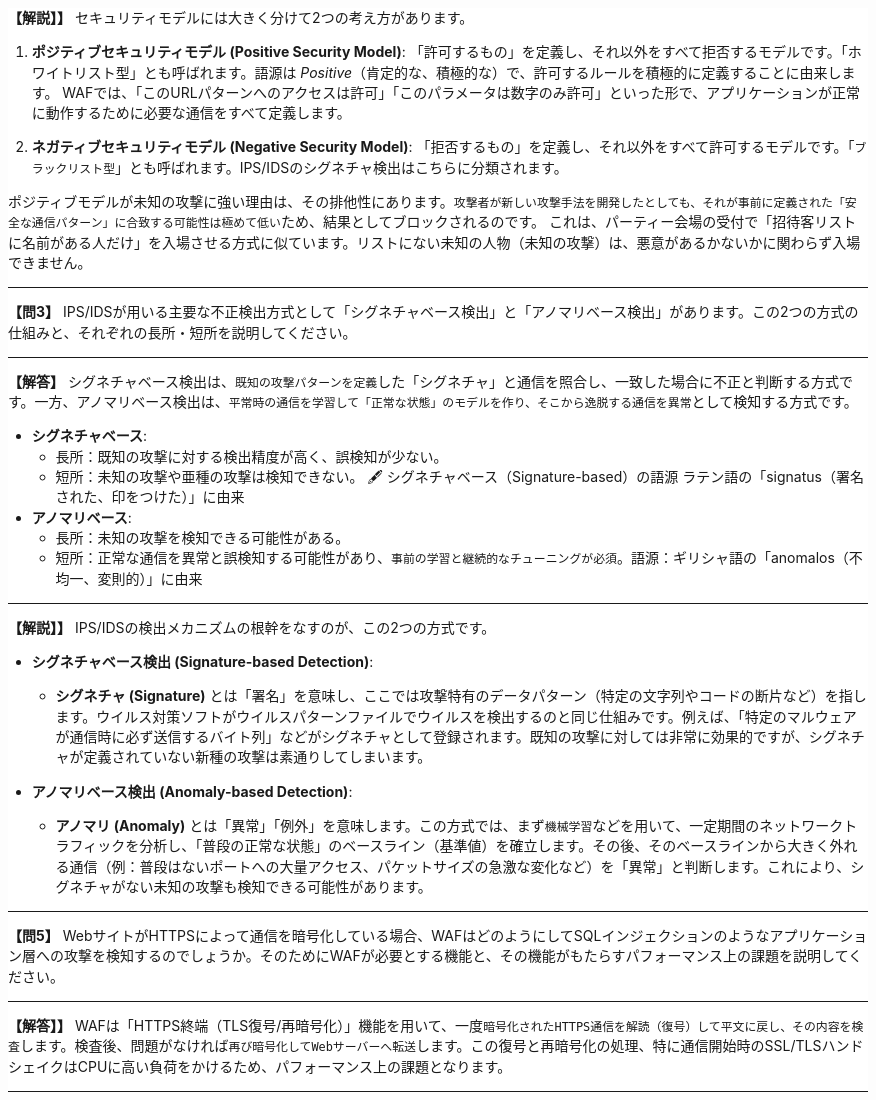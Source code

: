 **【解説】】**
セキュリティモデルには大きく分けて2つの考え方があります。

1.  **ポジティブセキュリティモデル (Positive Security Model)**: 「許可するもの」を定義し、それ以外をすべて拒否するモデルです。「ホワイトリスト型」とも呼ばれます。語源は *Positive*（肯定的な、積極的な）で、許可するルールを積極的に定義することに由来します。
WAFでは、「このURLパターンへのアクセスは許可」「このパラメータは数字のみ許可」といった形で、アプリケーションが正常に動作するために必要な通信をすべて定義します。

2.  **ネガティブセキュリティモデル (Negative Security Model)**: 「拒否するもの」を定義し、それ以外をすべて許可するモデルです。「`ブラックリスト型`」とも呼ばれます。IPS/IDSのシグネチャ検出はこちらに分類されます。

ポジティブモデルが未知の攻撃に強い理由は、その排他性にあります。`攻撃者が新しい攻撃手法を開発したとしても、それが事前に定義された「安全な通信パターン」に合致する可能性は極めて低い`ため、結果としてブロックされるのです。
これは、パーティー会場の受付で「招待客リストに名前がある人だけ」を入場させる方式に似ています。リストにない未知の人物（未知の攻撃）は、悪意があるかないかに関わらず入場できません。

---
**【問3】**
IPS/IDSが用いる主要な不正検出方式として「シグネチャベース検出」と「アノマリベース検出」があります。この2つの方式の仕組みと、それぞれの長所・短所を説明してください。

---
**【解答】**
シグネチャベース検出は、`既知の攻撃パターンを定義`した「シグネチャ」と通信を照合し、一致した場合に不正と判断する方式です。一方、アノマリベース検出は、`平常時の通信を学習して「正常な状態」のモデルを作り、そこから逸脱する通信を異常`として検知する方式です。

*   **シグネチャベース**:
    *   長所：既知の攻撃に対する検出精度が高く、誤検知が少ない。
    *   短所：未知の攻撃や亜種の攻撃は検知できない。
    🖋 シグネチャベース（Signature-based）の語源 ラテン語の「signatus（署名された、印をつけた）」に由来
*   **アノマリベース**:
    *   長所：未知の攻撃を検知できる可能性がある。
    *   短所：正常な通信を異常と誤検知する可能性があり、`事前の学習と継続的なチューニングが必須`。語源：ギリシャ語の「anomalos（不均一、変則的）」に由来

---
**【解説】】**
IPS/IDSの検出メカニズムの根幹をなすのが、この2つの方式です。

*   **シグネチャベース検出 (Signature-based Detection)**:
    *   **シグネチャ (Signature)** とは「署名」を意味し、ここでは攻撃特有のデータパターン（特定の文字列やコードの断片など）を指します。ウイルス対策ソフトがウイルスパターンファイルでウイルスを検出するのと同じ仕組みです。例えば、「特定のマルウェアが通信時に必ず送信するバイト列」などがシグネチャとして登録されます。既知の攻撃に対しては非常に効果的ですが、シグネチャが定義されていない新種の攻撃は素通りしてしまいます。

*   **アノマリベース検出 (Anomaly-based Detection)**:
    *   **アノマリ (Anomaly)** とは「異常」「例外」を意味します。この方式では、まず`機械学習`などを用いて、一定期間のネットワークトラフィックを分析し、「普段の正常な状態」のベースライン（基準値）を確立します。その後、そのベースラインから大きく外れる通信（例：普段はないポートへの大量アクセス、パケットサイズの急激な変化など）を「異常」と判断します。これにより、シグネチャがない未知の攻撃も検知できる可能性があります。

---
**【問5】**
WebサイトがHTTPSによって通信を暗号化している場合、WAFはどのようにしてSQLインジェクションのようなアプリケーション層への攻撃を検知するのでしょうか。そのためにWAFが必要とする機能と、その機能がもたらすパフォーマンス上の課題を説明してください。

---
**【解答】】**
WAFは「HTTPS終端（TLS復号/再暗号化）」機能を用いて、一度`暗号化されたHTTPS通信を解読（復号）して平文に戻し、その内容を検査`します。検査後、問題がなければ`再び暗号化してWebサーバーへ転送`します。この復号と再暗号化の処理、特に通信開始時のSSL/TLSハンドシェイクはCPUに高い負荷をかけるため、パフォーマンス上の課題となります。

---